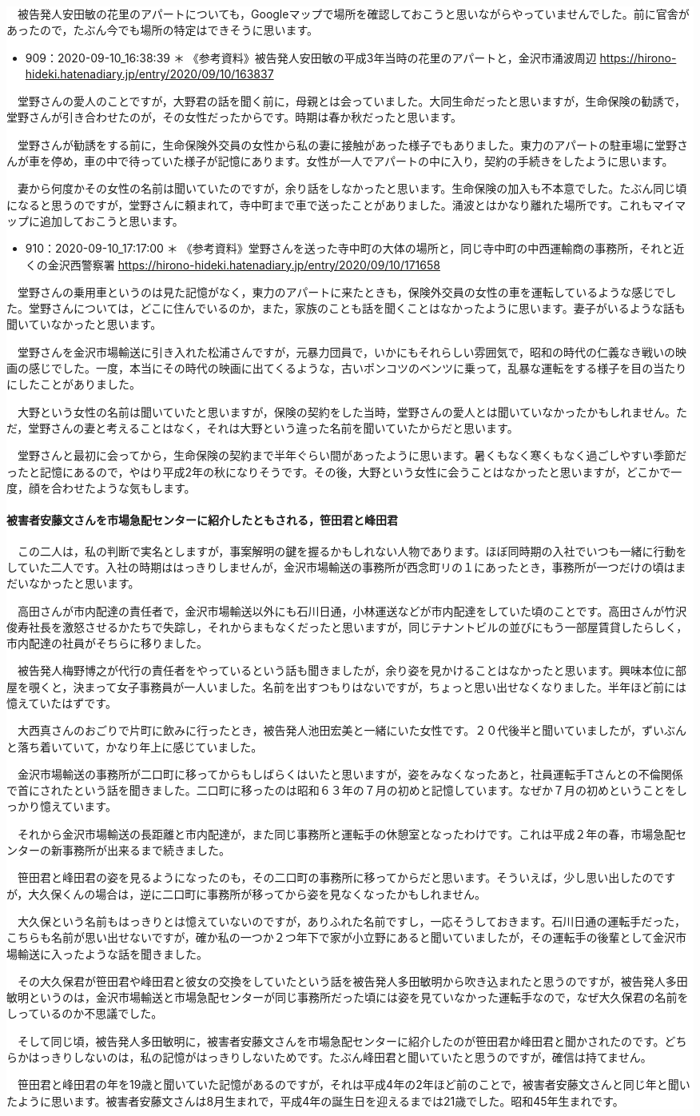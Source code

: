 　被告発人安田敏の花里のアパートについても，Googleマップで場所を確認しておこうと思いながらやっていませんでした。前に官舎があったので，たぶん今でも場所の特定はできそうに思います。

 - 909：2020-09-10_16:38:39 ＊ 《参考資料》被告発人安田敏の平成3年当時の花里のアパートと，金沢市涌波周辺 https://hirono-hideki.hatenadiary.jp/entry/2020/09/10/163837

　堂野さんの愛人のことですが，大野君の話を聞く前に，母親とは会っていました。大同生命だったと思いますが，生命保険の勧誘で，堂野さんが引き合わせたのが，その女性だったからです。時期は春か秋だったと思います。

　堂野さんが勧誘をする前に，生命保険外交員の女性から私の妻に接触があった様子でもありました。東力のアパートの駐車場に堂野さんが車を停め，車の中で待っていた様子が記憶にあります。女性が一人でアパートの中に入り，契約の手続きをしたように思います。

　妻から何度かその女性の名前は聞いていたのですが，余り話をしなかったと思います。生命保険の加入も不本意でした。たぶん同じ頃になると思うのですが，堂野さんに頼まれて，寺中町まで車で送ったことがありました。涌波とはかなり離れた場所です。これもマイマップに追加しておこうと思います。

 - 910：2020-09-10_17:17:00 ＊ 《参考資料》堂野さんを送った寺中町の大体の場所と，同じ寺中町の中西運輸商の事務所，それと近くの金沢西警察署 https://hirono-hideki.hatenadiary.jp/entry/2020/09/10/171658

　堂野さんの乗用車というのは見た記憶がなく，東力のアパートに来たときも，保険外交員の女性の車を運転しているような感じでした。堂野さんについては，どこに住んでいるのか，また，家族のことも話を聞くことはなかったように思います。妻子がいるような話も聞いていなかったと思います。

　堂野さんを金沢市場輸送に引き入れた松浦さんですが，元暴力団員で，いかにもそれらしい雰囲気で，昭和の時代の仁義なき戦いの映画の感じでした。一度，本当にその時代の映画に出てくるような，古いポンコツのベンツに乗って，乱暴な運転をする様子を目の当たりにしたことがありました。

　大野という女性の名前は聞いていたと思いますが，保険の契約をした当時，堂野さんの愛人とは聞いていなかったかもしれません。ただ，堂野さんの妻と考えることはなく，それは大野という違った名前を聞いていたからだと思います。

　堂野さんと最初に会ってから，生命保険の契約まで半年ぐらい間があったように思います。暑くもなく寒くもなく過ごしやすい季節だったと記憶にあるので，やはり平成2年の秋になりそうです。その後，大野という女性に会うことはなかったと思いますが，どこかで一度，顔を合わせたような気もします。

####  被害者安藤文さんを市場急配センターに紹介したともされる，笹田君と峰田君

　この二人は，私の判断で実名としますが，事案解明の鍵を握るかもしれない人物であります。ほぼ同時期の入社でいつも一緒に行動をしていた二人です。入社の時期ははっきりしませんが，金沢市場輸送の事務所が西念町リの１にあったとき，事務所が一つだけの頃はまだいなかったと思います。

　高田さんが市内配達の責任者で，金沢市場輸送以外にも石川日通，小林運送などが市内配達をしていた頃のことです。高田さんが竹沢俊寿社長を激怒させるかたちで失踪し，それからまもなくだったと思いますが，同じテナントビルの並びにもう一部屋賃貸したらしく，市内配達の社員がそちらに移りました。

　被告発人梅野博之が代行の責任者をやっているという話も聞きましたが，余り姿を見かけることはなかったと思います。興味本位に部屋を覗くと，決まって女子事務員が一人いました。名前を出すつもりはないですが，ちょっと思い出せなくなりました。半年ほど前には憶えていたはずです。

　大西真さんのおごりで片町に飲みに行ったとき，被告発人池田宏美と一緒にいた女性です。２０代後半と聞いていましたが，ずいぶんと落ち着いていて，かなり年上に感じていました。

　金沢市場輸送の事務所が二口町に移ってからもしばらくはいたと思いますが，姿をみなくなったあと，社員運転手Tさんとの不倫関係で首にされたという話を聞きました。二口町に移ったのは昭和６３年の７月の初めと記憶しています。なぜか７月の初めということをしっかり憶えています。

　それから金沢市場輸送の長距離と市内配達が，また同じ事務所と運転手の休憩室となったわけです。これは平成２年の春，市場急配センターの新事務所が出来るまで続きました。

　笹田君と峰田君の姿を見るようになったのも，その二口町の事務所に移ってからだと思います。そういえば，少し思い出したのですが，大久保くんの場合は，逆に二口町に事務所が移ってから姿を見なくなったかもしれません。

　大久保という名前もはっきりとは憶えていないのですが，ありふれた名前ですし，一応そうしておきます。石川日通の運転手だった，こちらも名前が思い出せないですが，確か私の一つか２つ年下で家が小立野にあると聞いていましたが，その運転手の後輩として金沢市場輸送に入ったような話を聞きました。

　その大久保君が笹田君や峰田君と彼女の交換をしていたという話を被告発人多田敏明から吹き込まれたと思うのですが，被告発人多田敏明というのは，金沢市場輸送と市場急配センターが同じ事務所だった頃には姿を見ていなかった運転手なので，なぜ大久保君の名前をしっているのか不思議でした。

　そして同じ頃，被告発人多田敏明に，被害者安藤文さんを市場急配センターに紹介したのが笹田君か峰田君と聞かされたのです。どちらかはっきりしないのは，私の記憶がはっきりしないためです。たぶん峰田君と聞いていたと思うのですが，確信は持てません。

　笹田君と峰田君の年を19歳と聞いていた記憶があるのですが，それは平成4年の2年ほど前のことで，被害者安藤文さんと同じ年と聞いたように思います。被害者安藤文さんは8月生まれで，平成4年の誕生日を迎えるまでは21歳でした。昭和45年生まれです。
